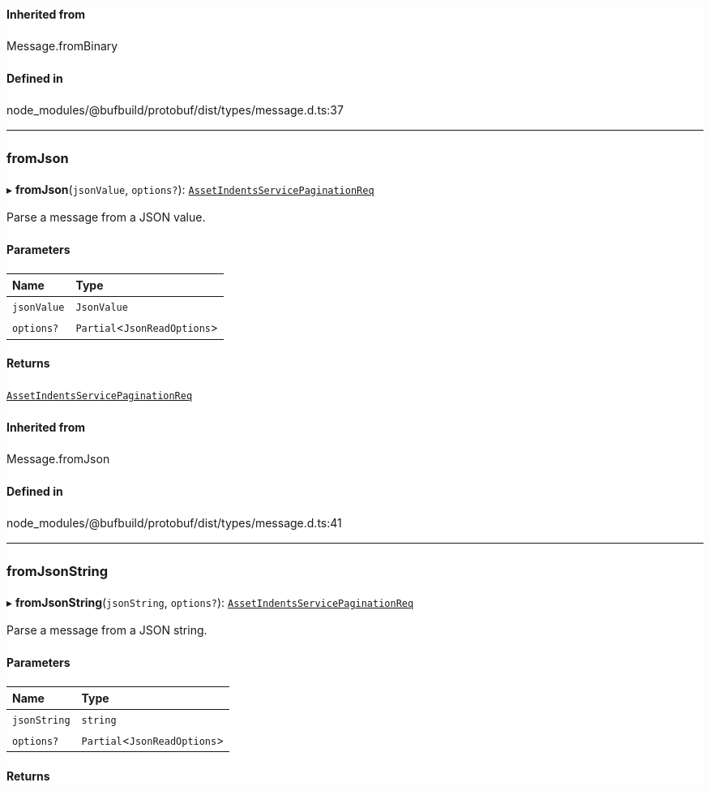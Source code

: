 #### Inherited from

Message.fromBinary

#### Defined in

node_modules/@bufbuild/protobuf/dist/types/message.d.ts:37

___

### fromJson

▸ **fromJson**(`jsonValue`, `options?`): [`AssetIndentsServicePaginationReq`](AssetIndentsServicePaginationReq.md)

Parse a message from a JSON value.

#### Parameters

| Name | Type |
| :------ | :------ |
| `jsonValue` | `JsonValue` |
| `options?` | `Partial`<`JsonReadOptions`\> |

#### Returns

[`AssetIndentsServicePaginationReq`](AssetIndentsServicePaginationReq.md)

#### Inherited from

Message.fromJson

#### Defined in

node_modules/@bufbuild/protobuf/dist/types/message.d.ts:41

___

### fromJsonString

▸ **fromJsonString**(`jsonString`, `options?`): [`AssetIndentsServicePaginationReq`](AssetIndentsServicePaginationReq.md)

Parse a message from a JSON string.

#### Parameters

| Name | Type |
| :------ | :------ |
| `jsonString` | `string` |
| `options?` | `Partial`<`JsonReadOptions`\> |

#### Returns
